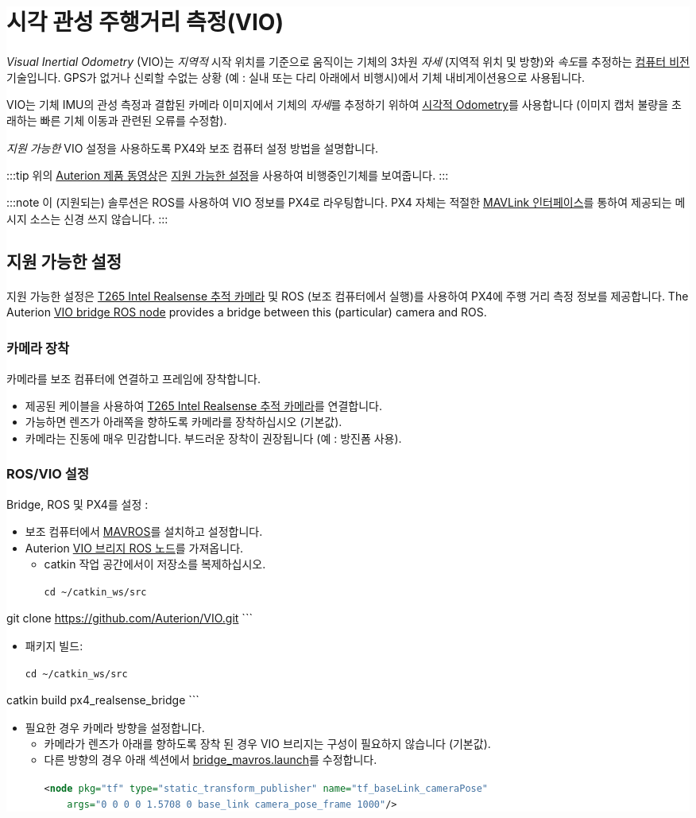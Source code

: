 # 시각 관성 주행거리 측정(VIO)

*Visual Inertial Odometry* (VIO)는 *지역적* 시작 위치를 기준으로 움직이는 기체의 3차원 *자세* (지역적 위치 및 방향)와 *속도*를 추정하는 [컴퓨터 비전](../computer_vision/README.md) 기술입니다. GPS가 없거나 신뢰할 수없는 상황 (예 : 실내 또는 다리 아래에서 비행시)에서 기체 내비게이션용으로 사용됩니다.

VIO는 기체 IMU의 관성 측정과 결합된 카메라 이미지에서 기체의 *자세*를 추정하기 위하여 [시각적 Odometry](https://en.wikipedia.org/wiki/Visual_odometry)를 사용합니다 (이미지 캡처 불량을 초래하는 빠른 기체 이동과 관련된 오류를 수정함).

*지원 가능한*  VIO 설정을 사용하도록 PX4와 보조 컴퓨터 설정 방법을 설명합니다.

<iframe width="650" height="365" src="https://www.youtube.com/embed/gWtrka2mK7U" frameborder="0" allow="accelerometer; autoplay; clipboard-write; encrypted-media; gyroscope; picture-in-picture" allowfullscreen mark="crwd-mark"></iframe>


:::tip
위의 [Auterion 제품 동영상](https://auterion.com/enabling_uav_navigation_in_environments_with_limited_or_no_gps_signal/)은 [지원 가능한 설정](#supported_setup)을 사용하여 비행중인기체를 보여줍니다.
:::

:::note
이 (지원되는) 솔루션은 ROS를 사용하여 VIO 정보를 PX4로 라우팅합니다. PX4 자체는 적절한 [MAVLink 인터페이스](../ros/external_position_estimation.md#px4-mavlink-integration)를 통하여 제공되는 메시지 소스는 신경 쓰지 않습니다.
:::

<a id="supported_setup"></a>

## 지원 가능한 설정

지원 가능한 설정은 [T265 Intel Realsense 추적 카메라](../peripherals/camera_t265_vio.md) 및 ROS (보조 컴퓨터에서 실행)를 사용하여 PX4에 주행 거리 측정 정보를 제공합니다. The Auterion [VIO bridge ROS node](https://github.com/Auterion/VIO_bridge) provides a bridge between this (particular) camera and ROS.



### 카메라 장착

카메라를 보조 컴퓨터에 연결하고 프레임에 장착합니다.

- 제공된 케이블을 사용하여 [T265 Intel Realsense 추적 카메라](../peripherals/camera_t265_vio.md)를 연결합니다.
- 가능하면 렌즈가 아래쪽을 향하도록 카메라를 장착하십시오 (기본값).
- 카메라는 진동에 매우 민감합니다. 부드러운 장착이 권장됩니다 (예 : 방진폼 사용).


### ROS/VIO 설정

Bridge, ROS 및 PX4를 설정 :
- 보조 컴퓨터에서 [MAVROS](../ros/mavros_installation.md)를 설치하고 설정합니다.
- Auterion [VIO 브리지 ROS 노드](https://github.com/Auterion/VIO_bridge)를 가져옵니다.
  - catkin 작업 공간에서이 저장소를 복제하십시오.
    ```
    cd ~/catkin_ws/src
git clone https://github.com/Auterion/VIO.git
    ```
  - 패키지 빌드:
    ```
    cd ~/catkin_ws/src
catkin build px4_realsense_bridge
    ```
- 필요한 경우 카메라 방향을 설정합니다.
  - 카메라가 렌즈가 아래를 향하도록 장착 된 경우 VIO 브리지는 구성이 필요하지 않습니다 (기본값).
  - 다른 방향의 경우 아래 섹션에서 [bridge_mavros.launch](https://github.com/Auterion/VIO/blob/master/launch/bridge_mavros.launch)를 수정합니다.
    ```xml
    <node pkg="tf" type="static_transform_publisher" name="tf_baseLink_cameraPose"
        args="0 0 0 0 1.5708 0 base_link camera_pose_frame 1000"/>
    ```